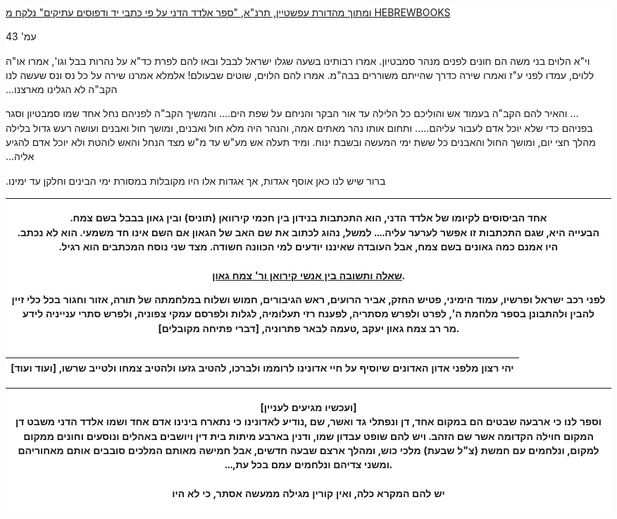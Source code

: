 <u><span dir="rtl">ומתוך מהדורת עפשטיין, תרנ"א, "ספר אלדד הדני על פי
כתבי יד ודפוסים עתיקים" נלקח מ</span> HEBREWBOOKS</u>

<span dir="rtl">עמ' 43</span>

<span dir="rtl">וי"א הלוים בני משה הם חונים לפנים מנהר סמבטיון. אמרו
רבותינו בשעה שגלו ישראל לבבל ובאו להם לפרת כד"א על נהרות בבל וגו', אמרו
או"ה ללוים, עמדו לפני ע"ז ואמרו שירה כדרך שהייתם משוררים בבה"מ. אמרו להם
הלוים, שוטים שבעולם! אלמלא אמרנו שירה על כל נס ונס שעשה לנו הקב"ה לא
הגלינו מארצנו...</span>

<span dir="rtl">... והאיר להם הקב"ה בעמוד אש והוליכם כל הלילה עד אור
הבקר והניחם על שפת הים.... והמשיך הקב"ה לפניהם נחל אחד שמו סמבטיון וסגר
בפניהם כדי שלא יוכל אדם לעבור עליהם..... ותחום אותו נהר מאתים אמה, והנהר
היה מלא חול ואבנים, ומושך חול ואבנים ועושה רעש גדול בלילה מהלך חצי יום,
ומושך החול והאבנים כל ששת ימי המעשה ובשבת ינוח. ומיד תעלה אש מע"ש עד מ"ש
מצד הנחל והאש לוהטת ולא יוכל אדם להגיע אליה...</span>

<span dir="rtl">ברור שיש לנו כאן אוסף אגדות, אך אגדות אלו היו מקובלות
במסורת ימי הבינים וחלקן עד ימינו.</span>

<table>
<colgroup>
<col style="width: 100%" />
</colgroup>
<thead>
<tr>
<th><p><span dir="rtl">אחד הביסוסים לקיומו של אלדד הדני, הוא התכתבות
בנידון בין חכמי קירוואן (תוניס) ובין גאון בבבל בשם צמח.<br />
הבעייה היא, שגם התכתבות זו אפשר לערער עליה.... למשל, נהוג לכתוב את שם
האב של הגאון אם השם אינו חד משמעי. הוא לא נכתב. היו אמנם כמה גאונים בשם
צמח, אבל העובדה שאיננו יודעים למי הכוונה חשודה. מצד שני נוסח המכתבים הוא
רגיל.</span><strong><br />
<br />
</strong><span dir="rtl"><u>שאלה ותשובה בין אנשי קירואן ור' צמח
גאון</u></span>.</p>
<p><span dir="rtl">לפני רכב ישראל ופרשיו, עמוד הימיני, פטיש החזק, אביר
הרועים, ראש הגיבורים, חמוש ושלוח במלחמתה של תורה, אזור וחגור בכל כלי
זיין להבין ולהתבונן בספר מלחמת ה', לפרט ולפרש מסתריה, לפענח רזי תעלומיה,
לגלות ולפרסם עמקי צפוניה, ולפרש סתרי ענייניה לידע טעמה לבאר פתרוניה,
[דברי פתיחה מקובלים]</span>, <strong><span dir="rtl">מר רב צמח גאון
יעקב</span>.</strong></p></th>
</tr>
</thead>
<tbody>
</tbody>
</table>

| <span dir="rtl">יהי רצון מלפני אדון האדונים שיוסיף על חיי אדונינו לרוממו ולברכו, להטיב גזעו ולהטיב צמחו ולטייב שרשו, \[ועוד ועוד\]</span> |
|----|

<table>
<colgroup>
<col style="width: 100%" />
</colgroup>
<thead>
<tr>
<th><p><span dir="rtl">[ועכשיו מגיעים לעניין]</span><br />
<span dir="rtl">נודיע לאדונינו כי נתארח בינינו אדם אחד ושמו אלדד הדני
משבט דן</span>, <span dir="rtl">וספר לנו כי ארבעה שבטים הם במקום אחד, דן
ונפתלי גד ואשר, שם המקום חוילה הקדומה אשר שם הזהב. ויש להם שופט עבדון
שמו, ודנין בארבע מיתות בית דין ויושבים באהלים ונוסעים וחונים ממקום
למקום, ונלחמים עם חמשת (צ"ל שבעת) מלכי כוש, ומהלך ארצם שבעה חדשים, אבל
חמישה מאותם המלכים סובבים אותם מאחוריהם ומשני צדיהם ונלחמים עמם בכל
עת,...</span>.<br />
<br />
<span dir="rtl">יש להם המקרא כלה, ואין קורין מגילה ממעשה אסתר, כי לא היו